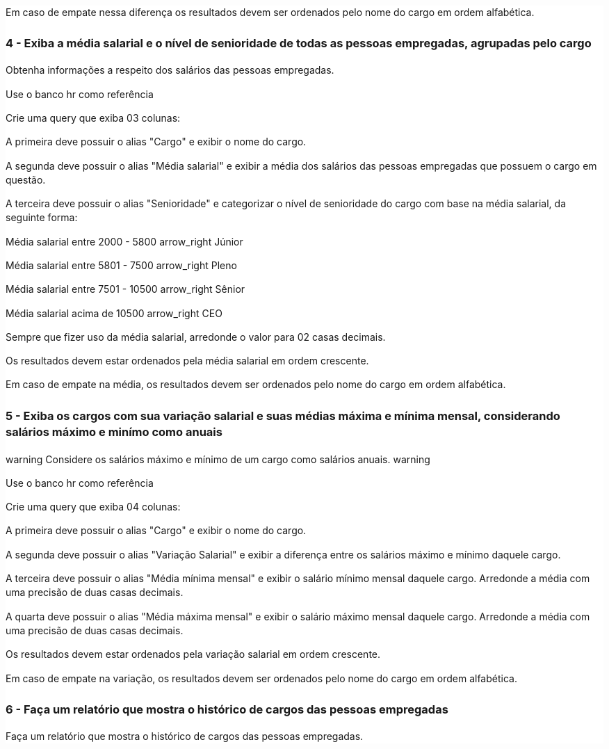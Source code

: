 Em caso de empate nessa diferença os resultados devem ser ordenados pelo nome do cargo em ordem alfabética.

### 4 - Exiba a média salarial e o nível de senioridade de todas as pessoas empregadas, agrupadas pelo cargo
Obtenha informações a respeito dos salários das pessoas empregadas.

Use o banco hr como referência

Crie uma query que exiba 03 colunas:

A primeira deve possuir o alias "Cargo" e exibir o nome do cargo.

A segunda deve possuir o alias "Média salarial" e exibir a média dos salários das pessoas empregadas que possuem o cargo em questão.

A terceira deve possuir o alias "Senioridade" e categorizar o nível de senioridade do cargo com base na média salarial, da seguinte forma:

Média salarial entre 2000 - 5800 arrow_right Júnior

Média salarial entre 5801 - 7500 arrow_right Pleno

Média salarial entre 7501 - 10500 arrow_right Sênior

Média salarial acima de 10500 arrow_right CEO

Sempre que fizer uso da média salarial, arredonde o valor para 02 casas decimais.

Os resultados devem estar ordenados pela média salarial em ordem crescente.

Em caso de empate na média, os resultados devem ser ordenados pelo nome do cargo em ordem alfabética.

### 5 - Exiba os cargos com sua variação salarial e suas médias máxima e mínima mensal, considerando salários máximo e minímo como anuais
warning Considere os salários máximo e mínimo de um cargo como salários anuais. warning

Use o banco hr como referência

Crie uma query que exiba 04 colunas:

A primeira deve possuir o alias "Cargo" e exibir o nome do cargo.

A segunda deve possuir o alias "Variação Salarial" e exibir a diferença entre os salários máximo e mínimo daquele cargo.

A terceira deve possuir o alias "Média mínima mensal" e exibir o salário mínimo mensal daquele cargo. Arredonde a média com uma precisão de duas casas decimais.

A quarta deve possuir o alias "Média máxima mensal" e exibir o salário máximo mensal daquele cargo. Arredonde a média com uma precisão de duas casas decimais.

Os resultados devem estar ordenados pela variação salarial em ordem crescente.

Em caso de empate na variação, os resultados devem ser ordenados pelo nome do cargo em ordem alfabética.

### 6 - Faça um relatório que mostra o histórico de cargos das pessoas empregadas
Faça um relatório que mostra o histórico de cargos das pessoas empregadas.
